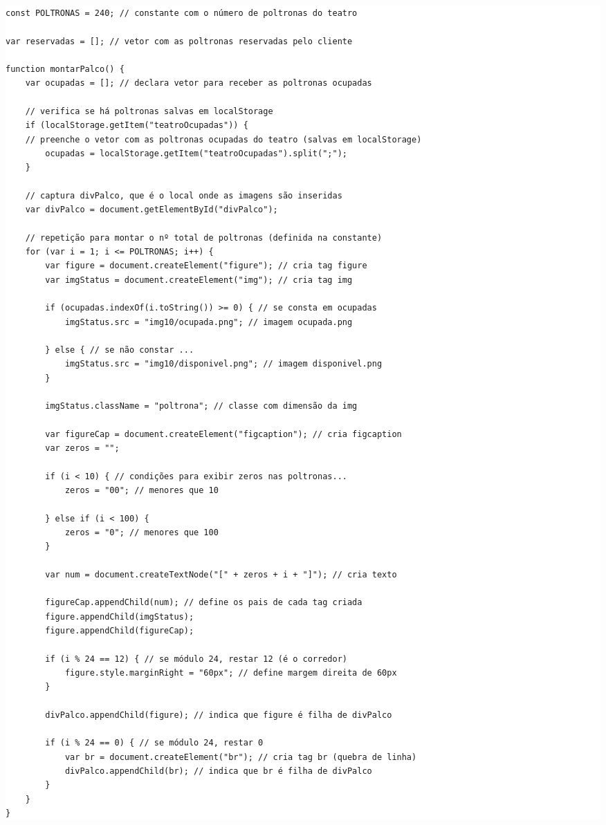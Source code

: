     const POLTRONAS = 240; // constante com o número de poltronas do teatro

    var reservadas = []; // vetor com as poltronas reservadas pelo cliente

    function montarPalco() {
        var ocupadas = []; // declara vetor para receber as poltronas ocupadas
        
        // verifica se há poltronas salvas em localStorage
        if (localStorage.getItem("teatroOcupadas")) {
        // preenche o vetor com as poltronas ocupadas do teatro (salvas em localStorage)
            ocupadas = localStorage.getItem("teatroOcupadas").split(";");
        }

        // captura divPalco, que é o local onde as imagens são inseridas
        var divPalco = document.getElementById("divPalco");

        // repetição para montar o nº total de poltronas (definida na constante)
        for (var i = 1; i <= POLTRONAS; i++) {
            var figure = document.createElement("figure"); // cria tag figure
            var imgStatus = document.createElement("img"); // cria tag img

            if (ocupadas.indexOf(i.toString()) >= 0) { // se consta em ocupadas
                imgStatus.src = "img10/ocupada.png"; // imagem ocupada.png

            } else { // se não constar ...
                imgStatus.src = "img10/disponivel.png"; // imagem disponivel.png
            }

            imgStatus.className = "poltrona"; // classe com dimensão da img

            var figureCap = document.createElement("figcaption"); // cria figcaption
            var zeros = "";

            if (i < 10) { // condições para exibir zeros nas poltronas...
                zeros = "00"; // menores que 10

            } else if (i < 100) {
                zeros = "0"; // menores que 100
            }

            var num = document.createTextNode("[" + zeros + i + "]"); // cria texto
            
            figureCap.appendChild(num); // define os pais de cada tag criada
            figure.appendChild(imgStatus);
            figure.appendChild(figureCap);

            if (i % 24 == 12) { // se módulo 24, restar 12 (é o corredor)
                figure.style.marginRight = "60px"; // define margem direita de 60px
            }

            divPalco.appendChild(figure); // indica que figure é filha de divPalco

            if (i % 24 == 0) { // se módulo 24, restar 0
                var br = document.createElement("br"); // cria tag br (quebra de linha)
                divPalco.appendChild(br); // indica que br é filha de divPalco
            }
        }
    }
